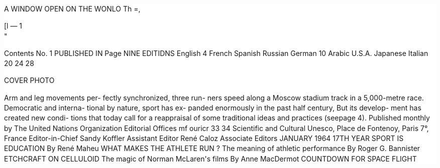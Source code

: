 A WINDOW OPEN ON THE WONLO 
Th =, 
  
  [l
—
1
\
"
 
  
Contents 
No. 1 
PUBLISHED IN Page 
NINE EDITIDNS 
English 4 
French 
Spanish 
Russian 
German 10 
Arabic 
U.S.A. 
Japanese 
Italian 
20 
24 
28 
  
COVER PHOTO 
 
Arm and leg movements per- 
fectly synchronized, three run- 
ners speed along a Moscow 
stadium track in a 5,000-metre 
race. Democratic and interna- 
tional by nature, sport has ex- 
panded enormously in the past 
half century, But its develop- 
ment has created new condi- 
tions that today call for a 
reappraisal of some traditional 
ideas and practices (seepage 4). 
Published monthly by 
The United Nations 
Organization 
Editorial Offices 
mf ouricr 
33 
34 
Scientific and Cultural 
Unesco, Place de Fontenoy, Paris 7°, France 
Editor-in-Chief 
Sandy Koffler 
Assistant Editor 
René Caloz 
Associate Editors 
JANUARY 1964 
17TH YEAR 
SPORT IS EDUCATION 
By René Maheu 
WHAT MAKES THE ATHLETE RUN ? 
The meaning of athletic performance 
By Roger G. Bannister 
ETCHCRAFT ON CELLULOID 
The magic of Norman McLaren's films 
By Anne MacDermot 
COUNTDOWN FOR SPACE FLIGHT 